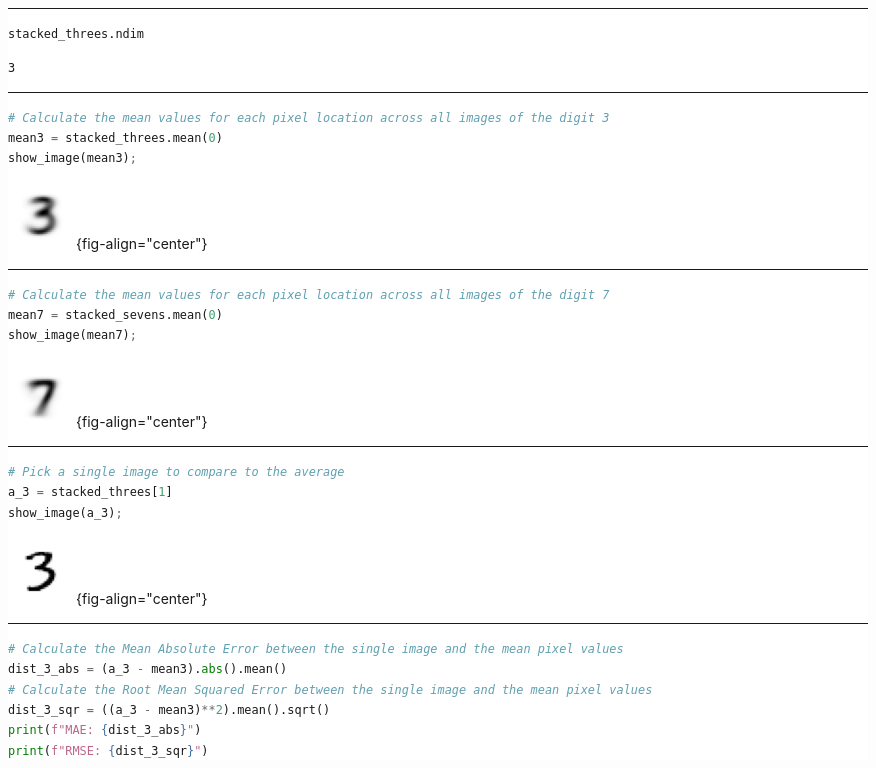 
-----

```python
stacked_threes.ndim
```

```text
3
```

-----

```python
# Calculate the mean values for each pixel location across all images of the digit 3
mean3 = stacked_threes.mean(0)
show_image(mean3);
```

![](./images/output_32_0.png){fig-align="center"}


-----

```python
# Calculate the mean values for each pixel location across all images of the digit 7
mean7 = stacked_sevens.mean(0)
show_image(mean7);
```

![](./images/output_33_0.png){fig-align="center"}


-----

```python
# Pick a single image to compare to the average
a_3 = stacked_threes[1]
show_image(a_3);
```

![](./images/output_34_0.png){fig-align="center"}

-----

```python
# Calculate the Mean Absolute Error between the single image and the mean pixel values
dist_3_abs = (a_3 - mean3).abs().mean()
# Calculate the Root Mean Squared Error between the single image and the mean pixel values
dist_3_sqr = ((a_3 - mean3)**2).mean().sqrt()
print(f"MAE: {dist_3_abs}")
print(f"RMSE: {dist_3_sqr}")
```
